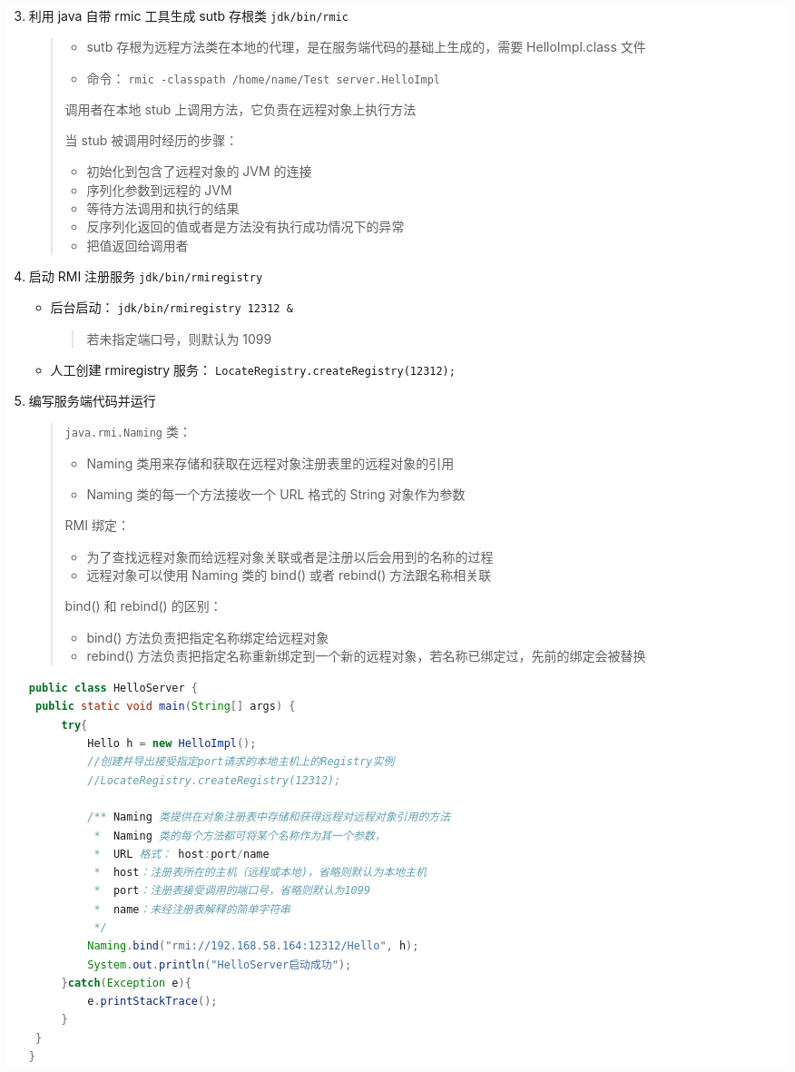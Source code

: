 3. 利用 java 自带 rmic 工具生成 sutb 存根类 `jdk/bin/rmic`

   > - sutb 存根为远程方法类在本地的代理，是在服务端代码的基础上生成的，需要 HelloImpl.class 文件
   >
   > - 命令： `rmic -classpath /home/name/Test server.HelloImpl` 
   >
   > 调用者在本地 stub 上调用方法，它负责在远程对象上执行方法
   >
   > 当 stub 被调用时经历的步骤：
   >
   > - 初始化到包含了远程对象的 JVM 的连接
   > - 序列化参数到远程的 JVM
   > - 等待方法调用和执行的结果
   > - 反序列化返回的值或者是方法没有执行成功情况下的异常
   > - 把值返回给调用者

4. 启动 RMI 注册服务 `jdk/bin/rmiregistry` 

   - 后台启动： `jdk/bin/rmiregistry 12312 &`

     > 若未指定端口号，则默认为 1099

   - 人工创建 rmiregistry 服务： `LocateRegistry.createRegistry(12312);`

5. 编写服务端代码并运行

   > `java.rmi.Naming` 类：
   >
   > - Naming 类用来存储和获取在远程对象注册表里的远程对象的引用
   >
   > - Naming 类的每一个方法接收一个 URL 格式的 String 对象作为参数
   >
   > RMI 绑定： 
   >
   > - 为了查找远程对象而给远程对象关联或者是注册以后会用到的名称的过程
   > - 远程对象可以使用 Naming 类的 bind() 或者 rebind() 方法跟名称相关联
   >
   > bind() 和 rebind() 的区别： 
   >
   > - bind() 方法负责把指定名称绑定给远程对象
   > - rebind() 方法负责把指定名称重新绑定到一个新的远程对象，若名称已绑定过，先前的绑定会被替换

   ```java
   public class HelloServer {
   	public static void main(String[] args) {
   		try{
   			Hello h = new HelloImpl();
   			//创建并导出接受指定port请求的本地主机上的Registry实例
   			//LocateRegistry.createRegistry(12312);
   			
   			/**	Naming 类提供在对象注册表中存储和获得远程对远程对象引用的方法
   			 *  Naming 类的每个方法都可将某个名称作为其一个参数，
   			 *  URL 格式： host:port/name
   			 *  host：注册表所在的主机（远程或本地)，省略则默认为本地主机
   			 *  port：注册表接受调用的端口号，省略则默认为1099
   			 *  name：未经注册表解释的简单字符串
   			 */
   			Naming.bind("rmi://192.168.58.164:12312/Hello", h);
   			System.out.println("HelloServer启动成功");
   		}catch(Exception e){
   			e.printStackTrace();
   		}
   	}
   }
   ```
